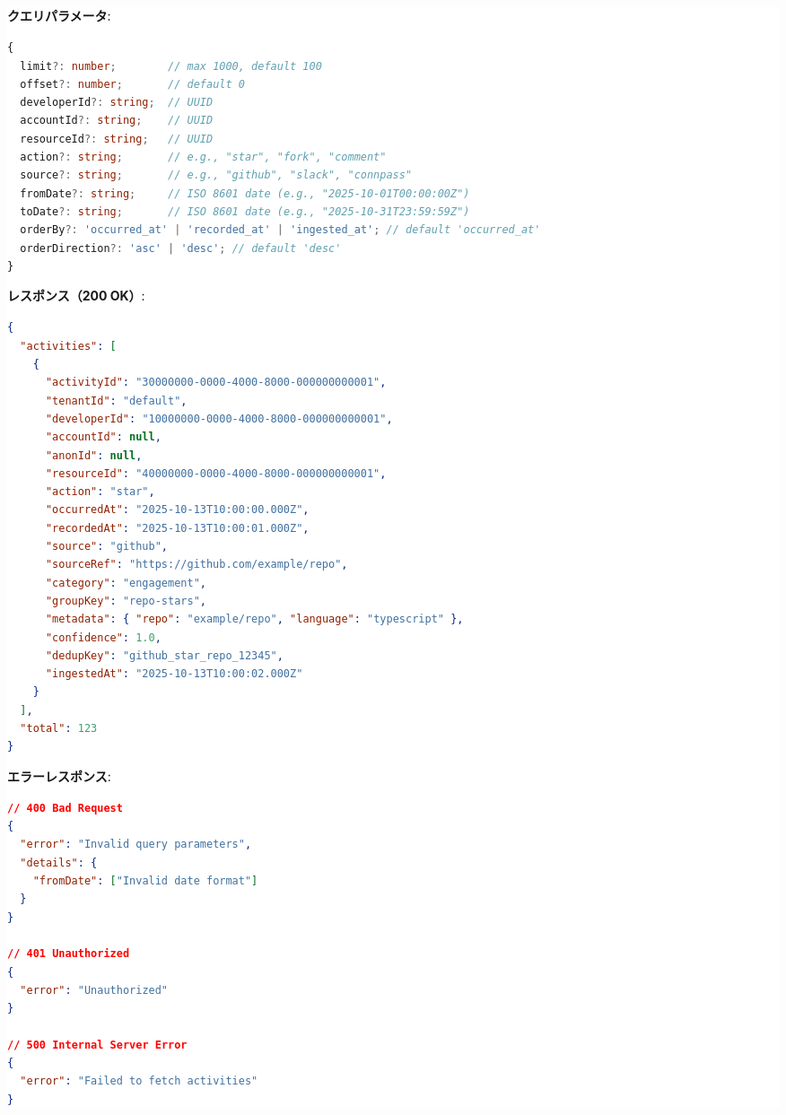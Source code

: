 **クエリパラメータ**:
```typescript
{
  limit?: number;        // max 1000, default 100
  offset?: number;       // default 0
  developerId?: string;  // UUID
  accountId?: string;    // UUID
  resourceId?: string;   // UUID
  action?: string;       // e.g., "star", "fork", "comment"
  source?: string;       // e.g., "github", "slack", "connpass"
  fromDate?: string;     // ISO 8601 date (e.g., "2025-10-01T00:00:00Z")
  toDate?: string;       // ISO 8601 date (e.g., "2025-10-31T23:59:59Z")
  orderBy?: 'occurred_at' | 'recorded_at' | 'ingested_at'; // default 'occurred_at'
  orderDirection?: 'asc' | 'desc'; // default 'desc'
}
```

**レスポンス（200 OK）**:
```json
{
  "activities": [
    {
      "activityId": "30000000-0000-4000-8000-000000000001",
      "tenantId": "default",
      "developerId": "10000000-0000-4000-8000-000000000001",
      "accountId": null,
      "anonId": null,
      "resourceId": "40000000-0000-4000-8000-000000000001",
      "action": "star",
      "occurredAt": "2025-10-13T10:00:00.000Z",
      "recordedAt": "2025-10-13T10:00:01.000Z",
      "source": "github",
      "sourceRef": "https://github.com/example/repo",
      "category": "engagement",
      "groupKey": "repo-stars",
      "metadata": { "repo": "example/repo", "language": "typescript" },
      "confidence": 1.0,
      "dedupKey": "github_star_repo_12345",
      "ingestedAt": "2025-10-13T10:00:02.000Z"
    }
  ],
  "total": 123
}
```

**エラーレスポンス**:
```json
// 400 Bad Request
{
  "error": "Invalid query parameters",
  "details": {
    "fromDate": ["Invalid date format"]
  }
}

// 401 Unauthorized
{
  "error": "Unauthorized"
}

// 500 Internal Server Error
{
  "error": "Failed to fetch activities"
}
```
